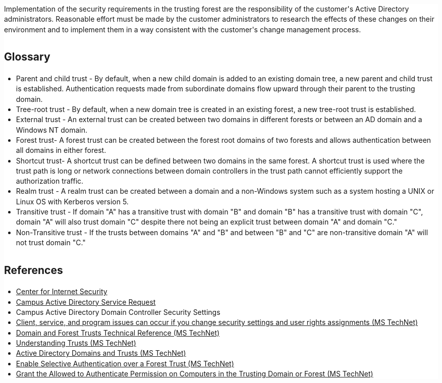 Implementation of the security requirements in the trusting forest are the responsibility of the customer's Active Directory administrators. Reasonable effort must be made by the customer administrators to research the effects of these changes on their environment and to implement them in a way consistent with the customer's change management process.

## Glossary

- Parent and child trust - By default, when a new child domain is added to an existing domain tree, a new parent and child trust is established. Authentication requests made from subordinate domains flow upward through their parent to the trusting domain.
- Tree-root trust - By default, when a new domain tree is created in an existing forest, a new tree-root trust is established.
- External trust - An external trust can be created between two domains in different forests or between an AD domain and a Windows NT domain.
- Forest trust- A forest trust can be created between the forest root domains of two forests and allows authentication between all domains in either forest.
- Shortcut trust- A shortcut trust can be defined between two domains in the same forest. A shortcut trust is used where the trust path is long or network connections between domain controllers in the trust path cannot efficiently support the authorization traffic.
- Realm trust - A realm trust can be created between a domain and a non-Windows system such as a system hosting a UNIX or Linux OS with Kerberos version 5.
- Transitive trust - If domain "A" has a transitive trust with domain "B" and domain "B" has a transitive trust with domain "C", domain "A" will also trust domain "C" despite there not being an explicit trust between domain "A" and domain "C."
- Non-Transitive trust - If the trusts between domains "A" and "B" and between "B" and "C" are non-transitive domain "A" will not trust domain "C."

## References

- [Center for Internet Security](http://www.cisecurity.org/)
- [Campus Active Directory Service Request](https://cads.ad.wisc.edu/)
- Campus Active Directory Domain Controller Security Settings
- [Client, service, and program issues can occur if you change security settings and user rights assignments (MS TechNet)](http://support.microsoft.com/kb/823659)
- [Domain and Forest Trusts Technical Reference (MS TechNet)](http://technet.microsoft.com/en-us/library/cc738955(v=ws.10).aspx)
- [Understanding Trusts (MS TechNet)](http://technet.microsoft.com/en-us/library/cc736874(v=ws.10).aspx)
- [Active Directory Domains and Trusts (MS TechNet)](http://technet.microsoft.com/en-us/library/cc770299.aspx)
- [Enable Selective Authentication over a Forest Trust (MS TechNet)](http://technet.microsoft.com/en-us/library/cc794747%28v=ws.10%29.aspx)
- [Grant the Allowed to Authenticate Permission on Computers in the Trusting Domain or Forest (MS TechNet)](http://technet.microsoft.com/en-us/library/cc816733%28v=ws.10%29.aspx)
